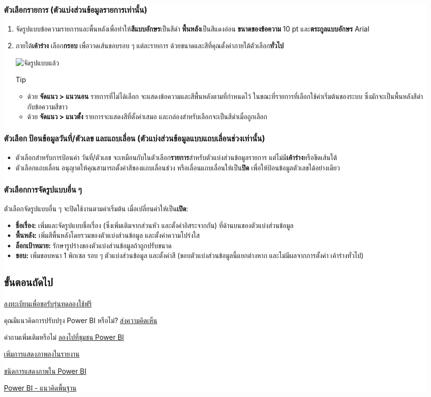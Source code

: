 ### <a name="item-options-list-slicers-only"></a>ตัวเลือกรายการ (ตัวแบ่งส่วนข้อมูลรายการเท่านั้น)
1. จัดรูปแบบข้อความรายการและพื้นหลังเพื่อทำให้**สีแบบอักษร**เป็นสีดำ **พื้นหลัง**เป็นสีแดงอ่อน **ขนาดของข้อความ** 10 pt และ**ตระกูลแบบอักษร** Arial 
2. ภายใต้**เค้าร่าง** เลือก**กรอบ** เพื่อวาดเส้นขอบรอบ ๆ แต่ละรายการ ด้วยขนาดและสีที่คุณตั้งค่าภายใต้ตัวเลือก**ทั่วไป** 
    
    ![จัดรูปแบบแล้ว](media/power-bi-visualization-slicers/8-formatted.png)
    
    >[!TIP]
    >- ด้วย **จัดแนว > แนวนอน** รายการที่ไม่ได้เลือก จะแสดงข้อความและสีพื้นหลังตามที่กำหนดไว้ ในขณะที่รายการที่เลือกใช้ค่าเริ่มต้นของระบบ ซึ่งมักจะเป็นพื้นหลังสีดำกับข้อความสีขาว
    >- ด้วย **จัดแนว > แนวตั้ง** รายการจะแสดงสีที่ตั้งค่าเสมอ และกล่องสำหรับเลือกจะเป็นสีดำเมื่อถูกเลือก 

### <a name="datenumeric-inputs-and-slider-options-range-slider-slicers-only"></a>ตัวเลือก ป้อนข้อมูลวันที่/ตัวเลข และแถบเลื่อน (ตัวแบ่งส่วนข้อมูลแบบแถบเลื่อนช่วงเท่านั้น)
- ตัวเลือกสำหรับการป้อนค่า วันที่/ตัวเลข จะเหมือนกับในตัวเลือก**รายการ**สำหรับตัวแบ่งส่วนข้อมูลรายการ แต่ไม่มี**เค้าร่าง**หรือขีดเส้นใต้
- ตัวเลือกแถบเลื่อน อนุญาตให้คุณสามารถตั้งค่าสีของแถบเลื่อนช่วง หรือเลื่อนแถบเลื่อนให้เป็น**ปิด** เพื่อให้ป้อนข้อมูลตัวเลขได้อย่างเดียว

### <a name="other-formatting-options"></a>ตัวเลือกการจัดรูปแบบอื่น ๆ
ตัวเลือกจัดรูปแบบอื่น ๆ จะปิดใช้งานตามค่าเริ่มต้น เมื่อเปลี่ยนค่าให้เป็น**เปิด**: 
- **ชื่อเรื่อง:** เพิ่มและจัดรูปแบบชื่อเรื่อง (ซึ่งเพิ่มเติมจากส่วนหัว และตั้งค่าอิสระจากกัน) ที่ด้านบนของตัวแบ่งส่วนข้อมูล 
- **พื้นหลัง:** เพิ่มสีพื้นหลังโดยรวมของตัวแบ่งส่วนข้อมูล และตั้งค่าความโปร่งใส
- **ล็อกเป้าหมาย:** รักษารูปร่างของตัวแบ่งส่วนข้อมูลถ้าถูกปรับขนาด
- **ขอบ:** เพิ่มขอบหนา 1 พิกเซล รอบ ๆ ตัวแบ่งส่วนข้อมูล และตั้งค่าสี (ขอบตัวแบ่งส่วนข้อมูลนี้แยกต่างหาก และไม่มีผลจากการตั้งค่า เค้าร่างทั่วไป) 

## <a name="next-steps"></a>ขั้นตอนถัดไป
[ลงทะเบียนเพื่อขอรับรุ่นทดลองใช้ฟรี](https://powerbi.microsoft.com/get-started/)

คุณมีแนวคิดการปรับปรุง Power BI หรือไม่? [ส่งความคิดเห็น](https://ideas.powerbi.com/forums/265200-power-bi-ideas)

คำถามเพิ่มเติมหรือไม่ [ลองไปที่ชุมชน Power BI](http://community.powerbi.com/)

[เพิ่มการแสดงภาพลงในรายงาน](power-bi-report-add-visualizations-i.md)

[ชนิดการแสดงภาพใน Power BI](power-bi-visualization-types-for-reports-and-q-and-a.md)

[Power BI - แนวคิดพื้นฐาน](service-basic-concepts.md)

